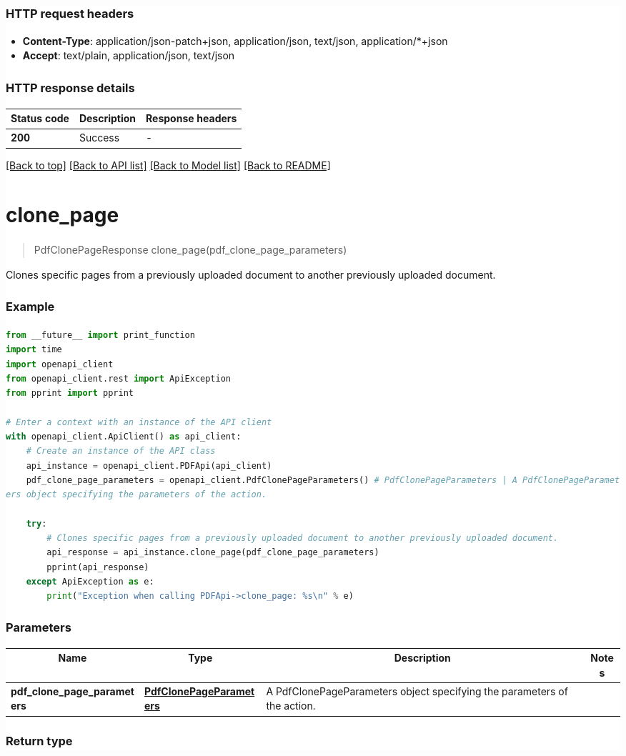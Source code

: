 ### HTTP request headers

 - **Content-Type**: application/json-patch+json, application/json, text/json, application/*+json
 - **Accept**: text/plain, application/json, text/json

### HTTP response details
| Status code | Description | Response headers |
|-------------|-------------|------------------|
**200** | Success |  -  |

[[Back to top]](#) [[Back to API list]](../README.md#documentation-for-api-endpoints) [[Back to Model list]](../README.md#documentation-for-models) [[Back to README]](../README.md)

# **clone_page**
> PdfClonePageResponse clone_page(pdf_clone_page_parameters)

Clones specific pages from a previously uploaded document to another previously uploaded document.

### Example

```python
from __future__ import print_function
import time
import openapi_client
from openapi_client.rest import ApiException
from pprint import pprint

# Enter a context with an instance of the API client
with openapi_client.ApiClient() as api_client:
    # Create an instance of the API class
    api_instance = openapi_client.PDFApi(api_client)
    pdf_clone_page_parameters = openapi_client.PdfClonePageParameters() # PdfClonePageParameters | A PdfClonePageParameters object specifying the parameters of the action.

    try:
        # Clones specific pages from a previously uploaded document to another previously uploaded document.
        api_response = api_instance.clone_page(pdf_clone_page_parameters)
        pprint(api_response)
    except ApiException as e:
        print("Exception when calling PDFApi->clone_page: %s\n" % e)
```

### Parameters

Name | Type | Description  | Notes
------------- | ------------- | ------------- | -------------
 **pdf_clone_page_parameters** | [**PdfClonePageParameters**](PdfClonePageParameters.md)| A PdfClonePageParameters object specifying the parameters of the action. | 

### Return type
